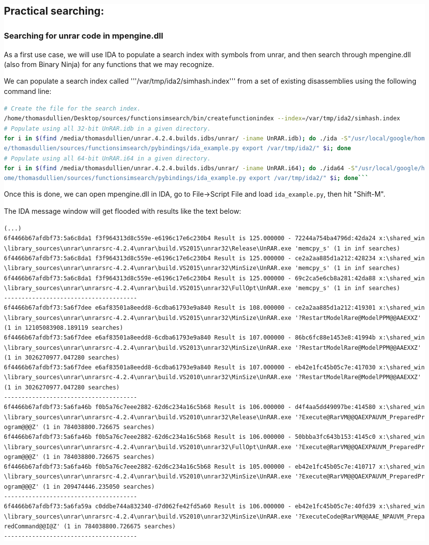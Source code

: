 ## Practical searching:

### Searching for unrar code in mpengine.dll

As a first use case, we will use IDA to populate a search index with
symbols from unrar, and then search through mpengine.dll (also
from Binary Ninja) for any functions that we may recognize.

We can populate a search index called '''/var/tmp/ida2/simhash.index''' from
a set of existing disassemblies using the following command line:

```bash
# Create the file for the search index.
/home/thomasdullien/Desktop/sources/functionsimsearch/bin/createfunctionindex --index=/var/tmp/ida2/simhash.index
# Populate using all 32-bit UnRAR.idb in a given directory.
for i in $(find /media/thomasdullien/unrar.4.2.4.builds.idbs/unrar/ -iname UnRAR.idb); do ./ida -S"/usr/local/google/home/thomasdullien/sources/functionsimsearch/pybindings/ida_example.py export /var/tmp/ida2/" $i; done
# Populate using all 64-bit UnRAR.i64 in a given directory.
for i in $(find /media/thomasdullien/unrar.4.2.4.builds.idbs/unrar/ -iname UnRAR.i64); do ./ida64 -S"/usr/local/google/home/thomasdullien/sources/functionsimsearch/pybindings/ida_example.py export /var/tmp/ida2/" $i; done```
```

Once this is done, we can open mpengine.dll in IDA, go to File->Script File and
load ```ida_example.py```, then hit "Shift-M".

The IDA message window will get flooded with results like the text below:
```
(...)
6f4466b67afdbf73:5a6c8da1 f3f964313d8c559e-e6196c17e6c230b4 Result is 125.000000 - 72244a754ba4796d:42da24 x:\shared_win\library_sources\unrar\unrarsrc-4.2.4\unrar\build.VS2015\unrar32\Release\UnRAR.exe 'memcpy_s' (1 in inf searches)
6f4466b67afdbf73:5a6c8da1 f3f964313d8c559e-e6196c17e6c230b4 Result is 125.000000 - ce2a2aa885d1a212:428234 x:\shared_win\library_sources\unrar\unrarsrc-4.2.4\unrar\build.VS2015\unrar32\MinSize\UnRAR.exe 'memcpy_s' (1 in inf searches)
6f4466b67afdbf73:5a6c8da1 f3f964313d8c559e-e6196c17e6c230b4 Result is 125.000000 - 69c2ca5e6cb8a281:42da88 x:\shared_win\library_sources\unrar\unrarsrc-4.2.4\unrar\build.VS2015\unrar32\FullOpt\UnRAR.exe 'memcpy_s' (1 in inf searches)
--------------------------------------
6f4466b67afdbf73:5a6f7dee e6af83501a8eedd8-6cdba61793e9a840 Result is 108.000000 - ce2a2aa885d1a212:419301 x:\shared_win\library_sources\unrar\unrarsrc-4.2.4\unrar\build.VS2015\unrar32\MinSize\UnRAR.exe '?RestartModelRare@ModelPPM@@AAEXXZ' (1 in 12105083908.189119 searches)
6f4466b67afdbf73:5a6f7dee e6af83501a8eedd8-6cdba61793e9a840 Result is 107.000000 - 86bc6fc88e1453e8:41994b x:\shared_win\library_sources\unrar\unrarsrc-4.2.4\unrar\build.VS2013\unrar32\MinSize\UnRAR.exe '?RestartModelRare@ModelPPM@@AAEXXZ' (1 in 3026270977.047280 searches)
6f4466b67afdbf73:5a6f7dee e6af83501a8eedd8-6cdba61793e9a840 Result is 107.000000 - eb42e1fc45b05c7e:417030 x:\shared_win\library_sources\unrar\unrarsrc-4.2.4\unrar\build.VS2010\unrar32\MinSize\UnRAR.exe '?RestartModelRare@ModelPPM@@AAEXXZ' (1 in 3026270977.047280 searches)
--------------------------------------
6f4466b67afdbf73:5a6fa46b f0b5a76c7eee2882-62d6c234a16c5b68 Result is 106.000000 - d4f4aa5dd49097be:414580 x:\shared_win\library_sources\unrar\unrarsrc-4.2.4\unrar\build.VS2010\unrar32\Release\UnRAR.exe '?Execute@RarVM@@QAEXPAUVM_PreparedProgram@@@Z' (1 in 784038800.726675 searches)
6f4466b67afdbf73:5a6fa46b f0b5a76c7eee2882-62d6c234a16c5b68 Result is 106.000000 - 50bbba3fc643b153:4145c0 x:\shared_win\library_sources\unrar\unrarsrc-4.2.4\unrar\build.VS2010\unrar32\FullOpt\UnRAR.exe '?Execute@RarVM@@QAEXPAUVM_PreparedProgram@@@Z' (1 in 784038800.726675 searches)
6f4466b67afdbf73:5a6fa46b f0b5a76c7eee2882-62d6c234a16c5b68 Result is 105.000000 - eb42e1fc45b05c7e:410717 x:\shared_win\library_sources\unrar\unrarsrc-4.2.4\unrar\build.VS2010\unrar32\MinSize\UnRAR.exe '?Execute@RarVM@@QAEXPAUVM_PreparedProgram@@@Z' (1 in 209474446.235050 searches)
--------------------------------------
6f4466b67afdbf73:5a6fa59a c0ddbe744a832340-d7d062fe42fd5a60 Result is 106.000000 - eb42e1fc45b05c7e:40fd39 x:\shared_win\library_sources\unrar\unrarsrc-4.2.4\unrar\build.VS2010\unrar32\MinSize\UnRAR.exe '?ExecuteCode@RarVM@@AAE_NPAUVM_PreparedCommand@@I@Z' (1 in 784038800.726675 searches)
--------------------------------------
```